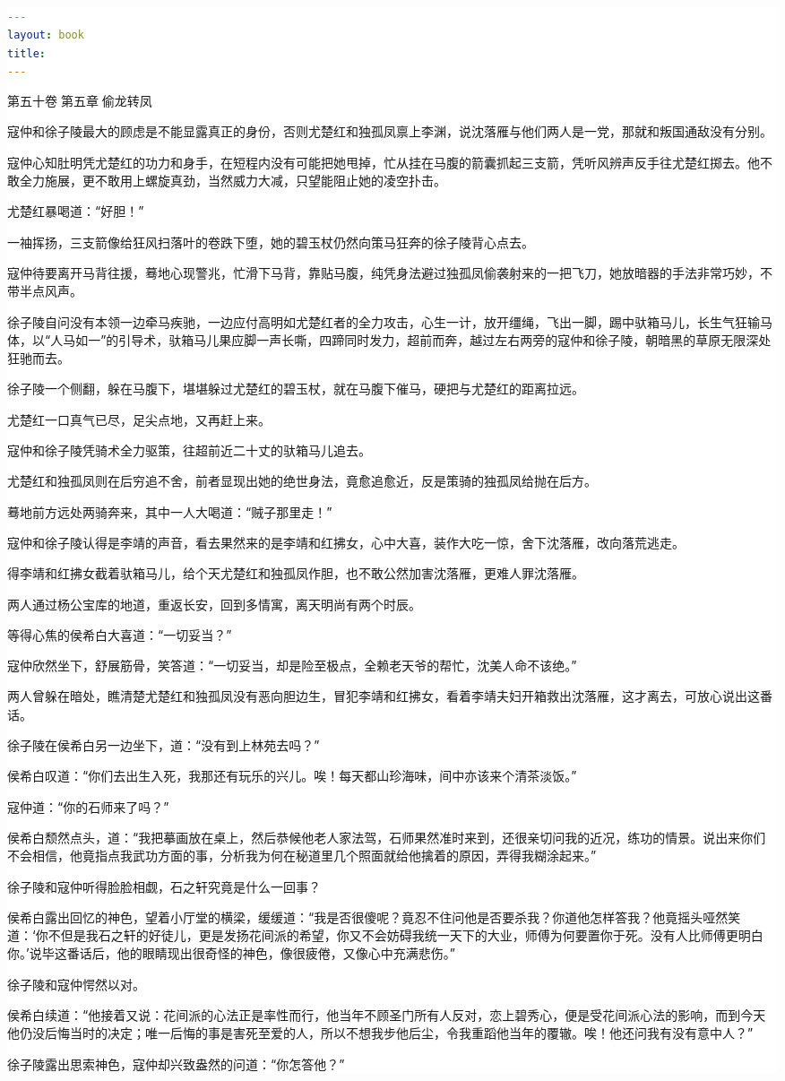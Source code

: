 ```yaml
---
layout: book
title:
---
```

第五十卷 第五章 偷龙转凤

寇仲和徐子陵最大的顾虑是不能显露真正的身份，否则尤楚红和独孤凤禀上李渊，说沈落雁与他们两人是一党，那就和叛国通敌没有分别。

寇仲心知肚明凭尤楚红的功力和身手，在短程内没有可能把她甩掉，忙从挂在马腹的箭囊抓起三支箭，凭听风辨声反手往尤楚红掷去。他不敢全力施展，更不敢用上螺旋真劲，当然威力大减，只望能阻止她的凌空扑击。

尤楚红暴喝道：“好胆！”

一袖挥扬，三支箭像给狂风扫落叶的卷跌下堕，她的碧玉杖仍然向策马狂奔的徐子陵背心点去。

寇仲待要离开马背往援，蓦地心现警兆，忙滑下马背，靠贴马腹，纯凭身法避过独孤凤偷袭射来的一把飞刀，她放暗器的手法非常巧妙，不带半点风声。

徐子陵自问没有本领一边牵马疾驰，一边应付高明如尤楚红者的全力攻击，心生一计，放开缰绳，飞出一脚，踢中驮箱马儿，长生气狂输马体，以“人马如一”的引导术，驮箱马儿果应脚一声长嘶，四蹄同时发力，超前而奔，越过左右两旁的寇仲和徐子陵，朝暗黑的草原无限深处狂驰而去。

徐子陵一个侧翻，躲在马腹下，堪堪躲过尤楚红的碧玉杖，就在马腹下催马，硬把与尤楚红的距离拉远。

尤楚红一口真气已尽，足尖点地，又再赶上来。

寇仲和徐子陵凭骑术全力驱策，往超前近二十丈的驮箱马儿追去。

尤楚红和独孤凤则在后穷追不舍，前者显现出她的绝世身法，竟愈追愈近，反是策骑的独孤凤给抛在后方。

蓦地前方远处两骑奔来，其中一人大喝道：“贼子那里走！”

寇仲和徐子陵认得是李靖的声音，看去果然来的是李靖和红拂女，心中大喜，装作大吃一惊，舍下沈落雁，改向落荒逃走。

得李靖和红拂女截着驮箱马儿，给个天尤楚红和独孤凤作胆，也不敢公然加害沈落雁，更难人罪沈落雁。

两人通过杨公宝库的地道，重返长安，回到多情寓，离天明尚有两个时辰。

等得心焦的侯希白大喜道：“一切妥当？”

寇仲欣然坐下，舒展筋骨，笑答道：“一切妥当，却是险至极点，全赖老天爷的帮忙，沈美人命不该绝。”

两人曾躲在暗处，瞧清楚尤楚红和独孤凤没有恶向胆边生，冒犯李靖和红拂女，看着李靖夫妇开箱救出沈落雁，这才离去，可放心说出这番话。

徐子陵在侯希白另一边坐下，道：“没有到上林苑去吗？”

侯希白叹道：“你们去出生入死，我那还有玩乐的兴儿。唉！每天都山珍海味，间中亦该来个清茶淡饭。”

寇仲道：“你的石师来了吗？”

侯希白颓然点头，道：“我把摹画放在桌上，然后恭候他老人家法驾，石师果然准时来到，还很亲切问我的近况，练功的情景。说出来你们不会相信，他竟指点我武功方面的事，分析我为何在秘道里几个照面就给他擒着的原因，弄得我糊涂起来。”

徐子陵和寇仲听得脸脸相觑，石之轩究竟是什么一回事？

侯希白露出回忆的神色，望着小厅堂的横梁，缓缓道：“我是否很傻呢？竟忍不住问他是否要杀我？你道他怎样答我？他竟摇头哑然笑道：‘你不但是我石之轩的好徒儿，更是发扬花间派的希望，你又不会妨碍我统一天下的大业，师傅为何要置你于死。没有人比师傅更明白你。’说毕这番话后，他的眼睛现出很奇怪的神色，像很疲倦，又像心中充满悲伤。”

徐子陵和寇仲愕然以对。

侯希白续道：“他接着又说：花间派的心法正是率性而行，他当年不顾圣门所有人反对，恋上碧秀心，便是受花间派心法的影响，而到今天他仍没后悔当时的决定；唯一后悔的事是害死至爱的人，所以不想我步他后尘，令我重蹈他当年的覆辙。唉！他还问我有没有意中人？”

徐子陵露出思索神色，寇仲却兴致盎然的问道：“你怎答他？”
